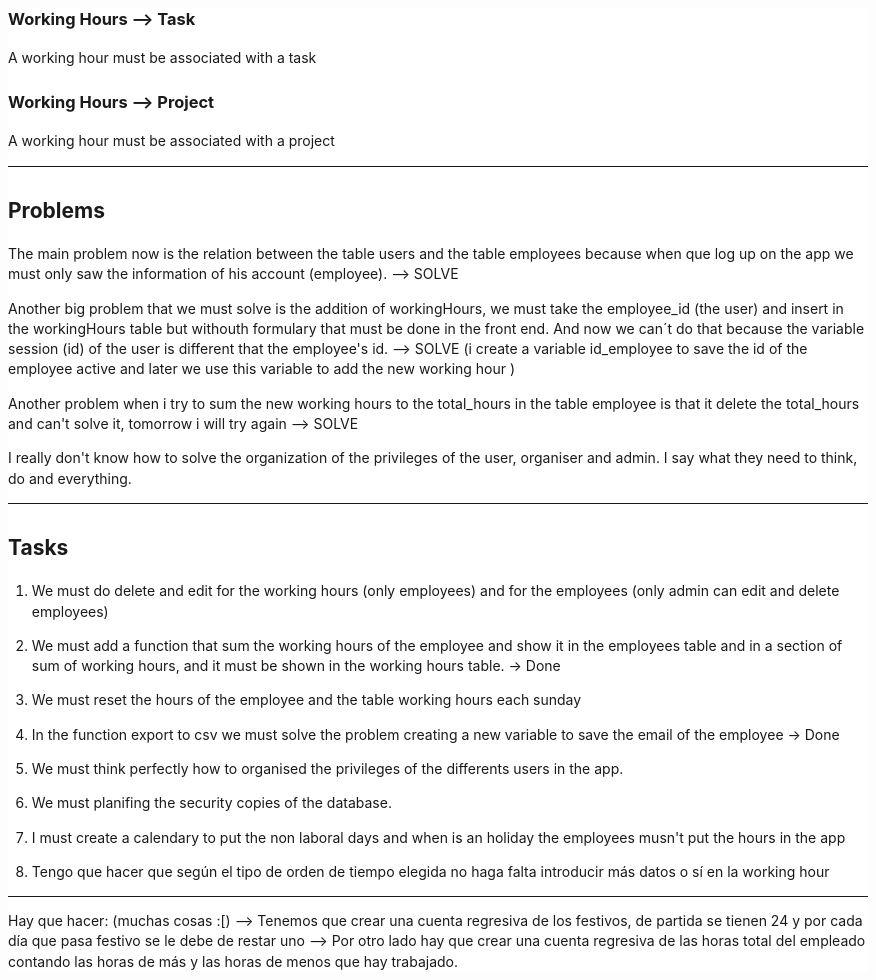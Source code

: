 ### Working Hours --> Task
A working hour must be associated with a task

### Working Hours --> Project
A working hour must be associated with a project

---------------------------------------------------------------------------------------------------------

## Problems 
The main problem now is the relation between the table users and the table employees because when que log up on the app we must only saw the information of his account (employee). --> SOLVE 

Another big problem that we must solve is the addition of workingHours, we must take the employee_id (the user) and insert in the workingHours table but withouth formulary that must be done in the front end. And now we can´t do that because the variable session (id) of the user is different that the employee's id. --> SOLVE (i create a variable id_employee to save the id of the employee active and later we use this variable to add the new working hour )

Another problem when i try to sum the new working hours to the total_hours in the table employee is that it delete the total_hours and can't solve it, tomorrow i will try again --> SOLVE 

I really don't know how to solve the organization of the privileges of the user, organiser and admin. I say what they need to think, do and everything. 

---------------------------------------------------------------------------------------------------------

## Tasks 
1. We must do delete and edit for the working hours (only employees) and for the employees (only admin can edit and delete employees)

2. We must add a function that sum the working hours of the employee and show it in the employees table and in a section of sum of working hours, and it must be shown in the working hours table. -> Done 

3. We must reset the hours of the employee and the table working hours each sunday

4. In the function export to csv we must solve the problem creating a new variable to save the email of the employee -> Done

5. We must think perfectly how to organised the privileges of the differents users in the app. 

6. We must planifing the security copies of the database. 

7. I must create a calendary to put the non laboral days and when is an holiday the employees musn't put the hours in the app

8. Tengo que hacer que según el tipo de orden de tiempo elegida no haga falta introducir más datos o sí en la working hour 


-------------------------------------------------------------------------

Hay que hacer: (muchas cosas :[)
    --> Tenemos que crear una cuenta regresiva de los festivos, de partida se tienen 24 y por cada día que pasa festivo se le debe de restar uno 
    --> Por otro lado hay que crear una cuenta regresiva de las horas total del empleado contando las horas de más y las horas de menos que hay trabajado.
